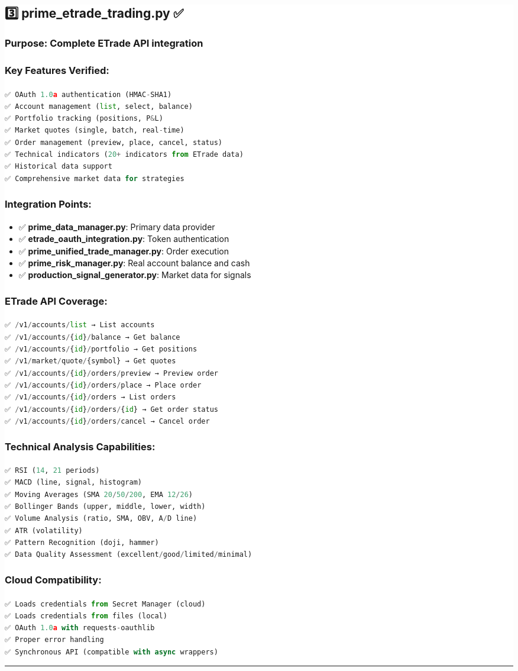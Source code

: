 ## 3️⃣ **prime_etrade_trading.py** ✅

### **Purpose**: Complete ETrade API integration

### **Key Features Verified**:
```python
✅ OAuth 1.0a authentication (HMAC-SHA1)
✅ Account management (list, select, balance)
✅ Portfolio tracking (positions, P&L)
✅ Market quotes (single, batch, real-time)
✅ Order management (preview, place, cancel, status)
✅ Technical indicators (20+ indicators from ETrade data)
✅ Historical data support
✅ Comprehensive market data for strategies
```

### **Integration Points**:
- ✅ **prime_data_manager.py**: Primary data provider
- ✅ **etrade_oauth_integration.py**: Token authentication
- ✅ **prime_unified_trade_manager.py**: Order execution
- ✅ **prime_risk_manager.py**: Real account balance and cash
- ✅ **production_signal_generator.py**: Market data for signals

### **ETrade API Coverage**:
```python
✅ /v1/accounts/list → List accounts
✅ /v1/accounts/{id}/balance → Get balance
✅ /v1/accounts/{id}/portfolio → Get positions
✅ /v1/market/quote/{symbol} → Get quotes
✅ /v1/accounts/{id}/orders/preview → Preview order
✅ /v1/accounts/{id}/orders/place → Place order
✅ /v1/accounts/{id}/orders → List orders
✅ /v1/accounts/{id}/orders/{id} → Get order status
✅ /v1/accounts/{id}/orders/cancel → Cancel order
```

### **Technical Analysis Capabilities**:
```python
✅ RSI (14, 21 periods)
✅ MACD (line, signal, histogram)
✅ Moving Averages (SMA 20/50/200, EMA 12/26)
✅ Bollinger Bands (upper, middle, lower, width)
✅ Volume Analysis (ratio, SMA, OBV, A/D line)
✅ ATR (volatility)
✅ Pattern Recognition (doji, hammer)
✅ Data Quality Assessment (excellent/good/limited/minimal)
```

### **Cloud Compatibility**:
```python
✅ Loads credentials from Secret Manager (cloud)
✅ Loads credentials from files (local)
✅ OAuth 1.0a with requests-oauthlib
✅ Proper error handling
✅ Synchronous API (compatible with async wrappers)
```

---